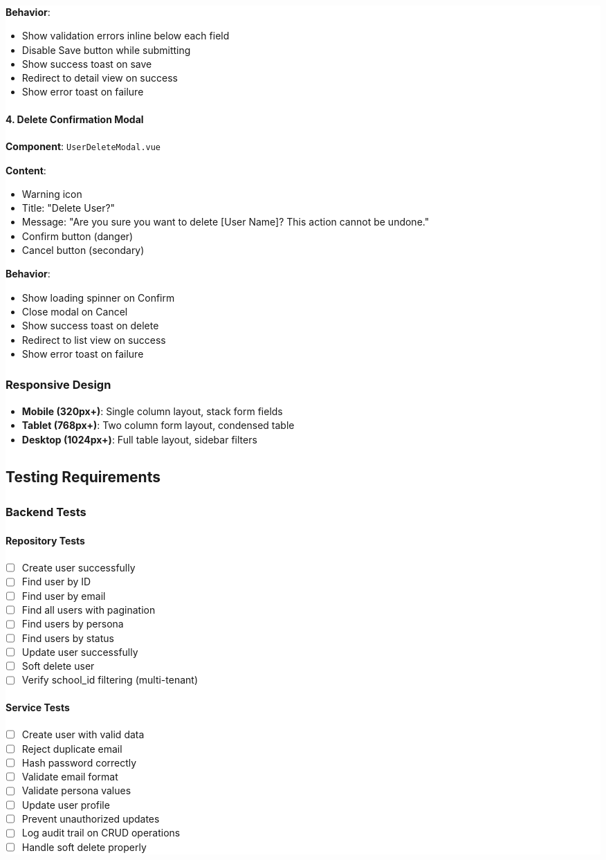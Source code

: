 **Behavior**:
- Show validation errors inline below each field
- Disable Save button while submitting
- Show success toast on save
- Redirect to detail view on success
- Show error toast on failure

#### 4. Delete Confirmation Modal
**Component**: `UserDeleteModal.vue`

**Content**:
- Warning icon
- Title: "Delete User?"
- Message: "Are you sure you want to delete [User Name]? This action cannot be undone."
- Confirm button (danger)
- Cancel button (secondary)

**Behavior**:
- Show loading spinner on Confirm
- Close modal on Cancel
- Show success toast on delete
- Redirect to list view on success
- Show error toast on failure

### Responsive Design
- **Mobile (320px+)**: Single column layout, stack form fields
- **Tablet (768px+)**: Two column form layout, condensed table
- **Desktop (1024px+)**: Full table layout, sidebar filters

## Testing Requirements

### Backend Tests

#### Repository Tests
- [ ] Create user successfully
- [ ] Find user by ID
- [ ] Find user by email
- [ ] Find all users with pagination
- [ ] Find users by persona
- [ ] Find users by status
- [ ] Update user successfully
- [ ] Soft delete user
- [ ] Verify school_id filtering (multi-tenant)

#### Service Tests
- [ ] Create user with valid data
- [ ] Reject duplicate email
- [ ] Hash password correctly
- [ ] Validate email format
- [ ] Validate persona values
- [ ] Update user profile
- [ ] Prevent unauthorized updates
- [ ] Log audit trail on CRUD operations
- [ ] Handle soft delete properly
